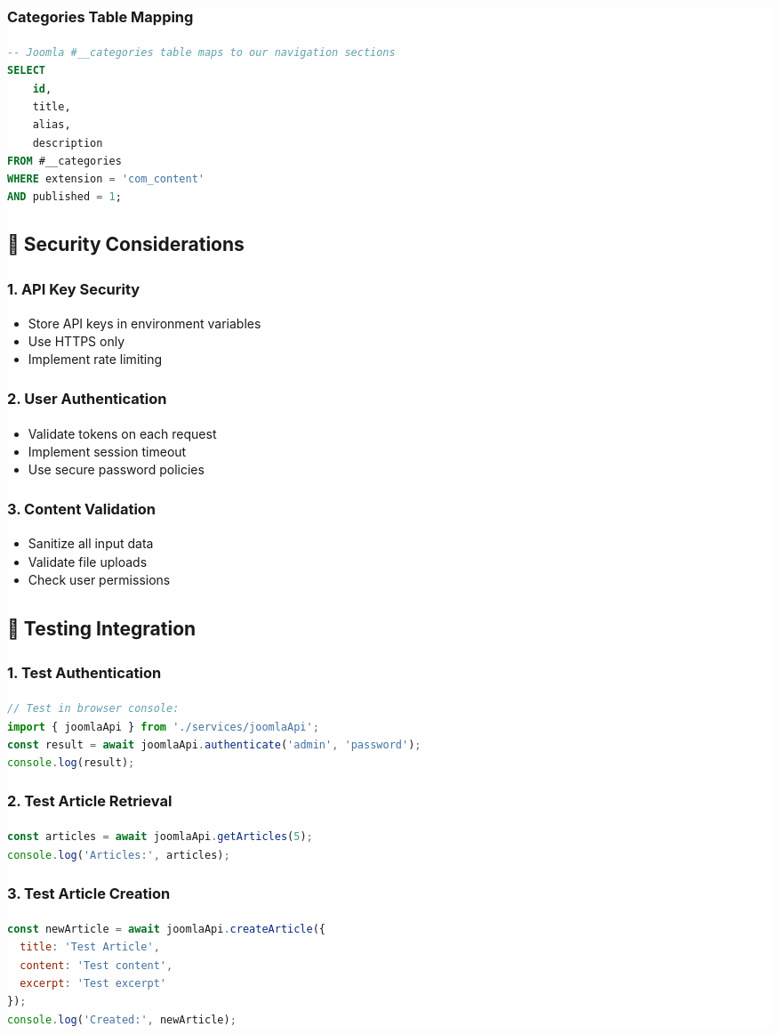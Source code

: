 ### Categories Table Mapping
```sql
-- Joomla #__categories table maps to our navigation sections
SELECT 
    id,
    title,
    alias,
    description
FROM #__categories 
WHERE extension = 'com_content' 
AND published = 1;
```

## 🔐 Security Considerations

### 1. API Key Security
- Store API keys in environment variables
- Use HTTPS only
- Implement rate limiting

### 2. User Authentication
- Validate tokens on each request
- Implement session timeout
- Use secure password policies

### 3. Content Validation
- Sanitize all input data
- Validate file uploads
- Check user permissions

## 🚦 Testing Integration

### 1. Test Authentication
```javascript
// Test in browser console:
import { joomlaApi } from './services/joomlaApi';
const result = await joomlaApi.authenticate('admin', 'password');
console.log(result);
```

### 2. Test Article Retrieval
```javascript
const articles = await joomlaApi.getArticles(5);
console.log('Articles:', articles);
```

### 3. Test Article Creation
```javascript
const newArticle = await joomlaApi.createArticle({
  title: 'Test Article',
  content: 'Test content',
  excerpt: 'Test excerpt'
});
console.log('Created:', newArticle);
```
